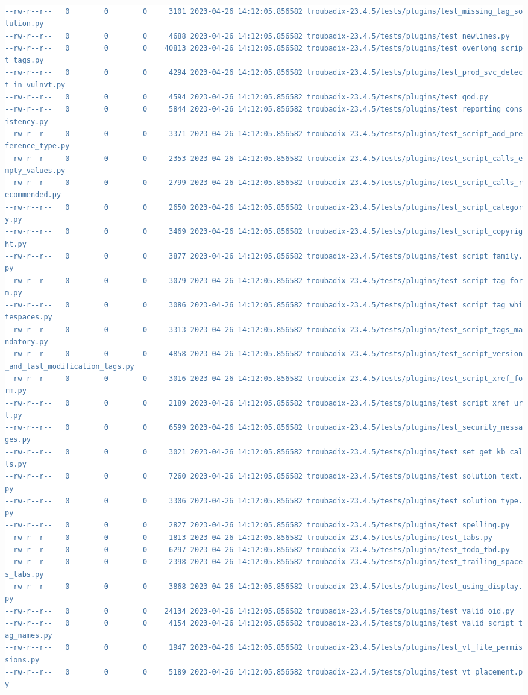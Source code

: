 ```diff
--rw-r--r--   0        0        0     3101 2023-04-26 14:12:05.856582 troubadix-23.4.5/tests/plugins/test_missing_tag_solution.py
--rw-r--r--   0        0        0     4688 2023-04-26 14:12:05.856582 troubadix-23.4.5/tests/plugins/test_newlines.py
--rw-r--r--   0        0        0    40813 2023-04-26 14:12:05.856582 troubadix-23.4.5/tests/plugins/test_overlong_script_tags.py
--rw-r--r--   0        0        0     4294 2023-04-26 14:12:05.856582 troubadix-23.4.5/tests/plugins/test_prod_svc_detect_in_vulnvt.py
--rw-r--r--   0        0        0     4594 2023-04-26 14:12:05.856582 troubadix-23.4.5/tests/plugins/test_qod.py
--rw-r--r--   0        0        0     5844 2023-04-26 14:12:05.856582 troubadix-23.4.5/tests/plugins/test_reporting_consistency.py
--rw-r--r--   0        0        0     3371 2023-04-26 14:12:05.856582 troubadix-23.4.5/tests/plugins/test_script_add_preference_type.py
--rw-r--r--   0        0        0     2353 2023-04-26 14:12:05.856582 troubadix-23.4.5/tests/plugins/test_script_calls_empty_values.py
--rw-r--r--   0        0        0     2799 2023-04-26 14:12:05.856582 troubadix-23.4.5/tests/plugins/test_script_calls_recommended.py
--rw-r--r--   0        0        0     2650 2023-04-26 14:12:05.856582 troubadix-23.4.5/tests/plugins/test_script_category.py
--rw-r--r--   0        0        0     3469 2023-04-26 14:12:05.856582 troubadix-23.4.5/tests/plugins/test_script_copyright.py
--rw-r--r--   0        0        0     3877 2023-04-26 14:12:05.856582 troubadix-23.4.5/tests/plugins/test_script_family.py
--rw-r--r--   0        0        0     3079 2023-04-26 14:12:05.856582 troubadix-23.4.5/tests/plugins/test_script_tag_form.py
--rw-r--r--   0        0        0     3086 2023-04-26 14:12:05.856582 troubadix-23.4.5/tests/plugins/test_script_tag_whitespaces.py
--rw-r--r--   0        0        0     3313 2023-04-26 14:12:05.856582 troubadix-23.4.5/tests/plugins/test_script_tags_mandatory.py
--rw-r--r--   0        0        0     4858 2023-04-26 14:12:05.856582 troubadix-23.4.5/tests/plugins/test_script_version_and_last_modification_tags.py
--rw-r--r--   0        0        0     3016 2023-04-26 14:12:05.856582 troubadix-23.4.5/tests/plugins/test_script_xref_form.py
--rw-r--r--   0        0        0     2189 2023-04-26 14:12:05.856582 troubadix-23.4.5/tests/plugins/test_script_xref_url.py
--rw-r--r--   0        0        0     6599 2023-04-26 14:12:05.856582 troubadix-23.4.5/tests/plugins/test_security_messages.py
--rw-r--r--   0        0        0     3021 2023-04-26 14:12:05.856582 troubadix-23.4.5/tests/plugins/test_set_get_kb_calls.py
--rw-r--r--   0        0        0     7260 2023-04-26 14:12:05.856582 troubadix-23.4.5/tests/plugins/test_solution_text.py
--rw-r--r--   0        0        0     3306 2023-04-26 14:12:05.856582 troubadix-23.4.5/tests/plugins/test_solution_type.py
--rw-r--r--   0        0        0     2827 2023-04-26 14:12:05.856582 troubadix-23.4.5/tests/plugins/test_spelling.py
--rw-r--r--   0        0        0     1813 2023-04-26 14:12:05.856582 troubadix-23.4.5/tests/plugins/test_tabs.py
--rw-r--r--   0        0        0     6297 2023-04-26 14:12:05.856582 troubadix-23.4.5/tests/plugins/test_todo_tbd.py
--rw-r--r--   0        0        0     2398 2023-04-26 14:12:05.856582 troubadix-23.4.5/tests/plugins/test_trailing_spaces_tabs.py
--rw-r--r--   0        0        0     3868 2023-04-26 14:12:05.856582 troubadix-23.4.5/tests/plugins/test_using_display.py
--rw-r--r--   0        0        0    24134 2023-04-26 14:12:05.856582 troubadix-23.4.5/tests/plugins/test_valid_oid.py
--rw-r--r--   0        0        0     4154 2023-04-26 14:12:05.856582 troubadix-23.4.5/tests/plugins/test_valid_script_tag_names.py
--rw-r--r--   0        0        0     1947 2023-04-26 14:12:05.856582 troubadix-23.4.5/tests/plugins/test_vt_file_permissions.py
--rw-r--r--   0        0        0     5189 2023-04-26 14:12:05.856582 troubadix-23.4.5/tests/plugins/test_vt_placement.py
```